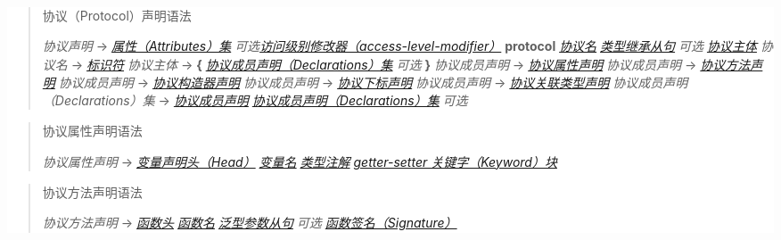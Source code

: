 > 协议（Protocol）声明语法
>
> _协议声明_ → [_属性（Attributes）集_](https://github.com/ininmm/the-swift-programming-language-in-chinese/tree/8b9f8ba4cb97148e9d1b43c50f9e1c8e4175f753/source/chapter3/06_Attributes.html#attributes) _可选_[_访问级别修改器（access-level-modifier）_](https://github.com/ininmm/the-swift-programming-language-in-chinese/tree/8b9f8ba4cb97148e9d1b43c50f9e1c8e4175f753/source/chapter3/TODO/README.md) **protocol** [_协议名_](https://github.com/ininmm/the-swift-programming-language-in-chinese/tree/8b9f8ba4cb97148e9d1b43c50f9e1c8e4175f753/source/chapter3/05_Declarations.html#protocol_name) [_类型继承从句_](https://github.com/ininmm/the-swift-programming-language-in-chinese/tree/8b9f8ba4cb97148e9d1b43c50f9e1c8e4175f753/source/chapter3/03_Types.html#type_inheritance_clause) _可选_ [_协议主体_](https://github.com/ininmm/the-swift-programming-language-in-chinese/tree/8b9f8ba4cb97148e9d1b43c50f9e1c8e4175f753/source/chapter3/05_Declarations.html#protocol_body) _协议名_ → [_标识符_](https://github.com/ininmm/the-swift-programming-language-in-chinese/tree/8b9f8ba4cb97148e9d1b43c50f9e1c8e4175f753/source/chapter3/02_Lexical_Structure.html#identifier) _协议主体_ → **{** [_协议成员声明（Declarations）集_](https://github.com/ininmm/the-swift-programming-language-in-chinese/tree/8b9f8ba4cb97148e9d1b43c50f9e1c8e4175f753/source/chapter3/05_Declarations.html#protocol_member_declarations) _可选_ **}** _协议成员声明_ → [_协议属性声明_](https://github.com/ininmm/the-swift-programming-language-in-chinese/tree/8b9f8ba4cb97148e9d1b43c50f9e1c8e4175f753/source/chapter3/05_Declarations.html#protocol_property_declaration) _协议成员声明_ → [_协议方法声明_](https://github.com/ininmm/the-swift-programming-language-in-chinese/tree/8b9f8ba4cb97148e9d1b43c50f9e1c8e4175f753/source/chapter3/05_Declarations.html#protocol_method_declaration) _协议成员声明_ → [_协议构造器声明_](https://github.com/ininmm/the-swift-programming-language-in-chinese/tree/8b9f8ba4cb97148e9d1b43c50f9e1c8e4175f753/source/chapter3/05_Declarations.html#protocol_initializer_declaration) _协议成员声明_ → [_协议下标声明_](https://github.com/ininmm/the-swift-programming-language-in-chinese/tree/8b9f8ba4cb97148e9d1b43c50f9e1c8e4175f753/source/chapter3/05_Declarations.html#protocol_subscript_declaration) _协议成员声明_ → [_协议关联类型声明_](https://github.com/ininmm/the-swift-programming-language-in-chinese/tree/8b9f8ba4cb97148e9d1b43c50f9e1c8e4175f753/source/chapter3/05_Declarations.html#protocol_associated_type_declaration) _协议成员声明（Declarations）集_ → [_协议成员声明_](https://github.com/ininmm/the-swift-programming-language-in-chinese/tree/8b9f8ba4cb97148e9d1b43c50f9e1c8e4175f753/source/chapter3/05_Declarations.html#protocol_member_declaration) [_协议成员声明（Declarations）集_](https://github.com/ininmm/the-swift-programming-language-in-chinese/tree/8b9f8ba4cb97148e9d1b43c50f9e1c8e4175f753/source/chapter3/05_Declarations.html#protocol_member_declarations) _可选_

> 协议属性声明语法
>
> _协议属性声明_ → [_变量声明头（Head）_](https://github.com/ininmm/the-swift-programming-language-in-chinese/tree/8b9f8ba4cb97148e9d1b43c50f9e1c8e4175f753/source/chapter3/05_Declarations.html#variable_declaration_head) [_变量名_](https://github.com/ininmm/the-swift-programming-language-in-chinese/tree/8b9f8ba4cb97148e9d1b43c50f9e1c8e4175f753/source/chapter3/05_Declarations.html#variable_name) [_类型注解_](https://github.com/ininmm/the-swift-programming-language-in-chinese/tree/8b9f8ba4cb97148e9d1b43c50f9e1c8e4175f753/source/chapter3/03_Types.html#type_annotation) [_getter-setter 关键字（Keyword）块_](https://github.com/ininmm/the-swift-programming-language-in-chinese/tree/8b9f8ba4cb97148e9d1b43c50f9e1c8e4175f753/source/chapter3/05_Declarations.html#getter_setter_keyword_block)

> 协议方法声明语法
>
> _协议方法声明_ → [_函数头_](https://github.com/ininmm/the-swift-programming-language-in-chinese/tree/8b9f8ba4cb97148e9d1b43c50f9e1c8e4175f753/source/chapter3/05_Declarations.html#function_head) [_函数名_](https://github.com/ininmm/the-swift-programming-language-in-chinese/tree/8b9f8ba4cb97148e9d1b43c50f9e1c8e4175f753/source/chapter3/05_Declarations.html#function_name) [_泛型参数从句_](https://github.com/ininmm/the-swift-programming-language-in-chinese/tree/8b9f8ba4cb97148e9d1b43c50f9e1c8e4175f753/source/chapter3/GenericParametersAndArguments.html#generic_parameter_clause) _可选_ [_函数签名（Signature）_](https://github.com/ininmm/the-swift-programming-language-in-chinese/tree/8b9f8ba4cb97148e9d1b43c50f9e1c8e4175f753/source/chapter3/05_Declarations.html#function_signature)

